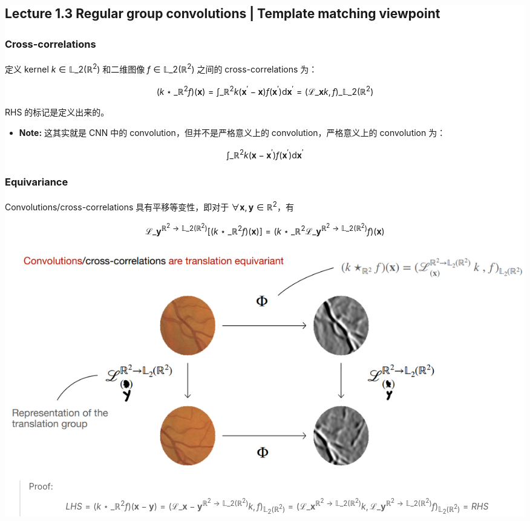 ## Lecture 1.3 Regular group convolutions | Template matching viewpoint

### Cross-correlations

定义 kernel $k\in \mathbb{L}\_2(\mathbb{R}^2)$ 和二维图像 $f\in \mathbb{L}\_2(\mathbb{R}^2)$ 之间的 cross-correlations 为：

$$(k\star\_{\mathbb{R}^2} f)(\mathbf{x})=\int\_{\mathbb{R}^2} k(\mathbf{x}^{\prime}-\mathbf{x})f(\mathbf{x}^{\prime})\mathrm{ d} \mathbf{x}^{\prime}=(\mathscr{L}\_{\mathbf{x}} k, f)\_{\mathbb{L}\_2 (\mathbb{R}^2)}$$

RHS 的标记是定义出来的。

- **Note:** 这其实就是 CNN 中的 convolution，但并不是严格意义上的 convolution，严格意义上的 convolution 为：

$$\int\_{\mathbb{R}^2} k(\mathbf{x}-\mathbf{x}^{\prime})f(\mathbf{x}^{\prime})\mathrm{ d} \mathbf{x}^{\prime}$$

### Equivariance

Convolutions/cross-correlations 具有平移等变性，即对于 $\forall \mathbf{x}, \mathbf{y}\in \mathbb{R}^2$，有

$$\mathscr{L}\_{\mathbf{y}}^{\mathbb{R}^2\rightarrow \mathbb{L}\_2(\mathbb{R}^2)}[(k\star\_{\mathbb{R}^2}f)(\mathbf{x})]=(k\star\_{\mathbb{R}^2}\mathscr{L}\_{\mathbf{y}}^{\mathbb{R}^2\rightarrow \mathbb{L}\_2(\mathbb{R}^2)}f)(\mathbf{x})$$

![卷积操作具有平移等变性](trans-equi.png)

> Proof: 
> $$LHS=(k\star\_{\mathbb{R}^2}f)(\mathbf{x}-\mathbf{y})=(\mathscr{L}\_{\mathbf{x}-\mathbf{y}}^{\mathbb{R}^2\rightarrow \mathbb{L}\_2(\mathbb{R}^2)} k, f)_{\mathbb{L}_2 (\mathbb{R}^2)}=(\mathscr{L}\_{\mathbf{x}}^{\mathbb{R}^2\rightarrow \mathbb{L}\_2(\mathbb{R}^2)} k, \mathscr{L}\_{\mathbf{y}}^{\mathbb{R}^2\rightarrow \mathbb{L}\_2(\mathbb{R}^2)} f)_{\mathbb{L}_2 (\mathbb{R}^2)}=RHS$$
